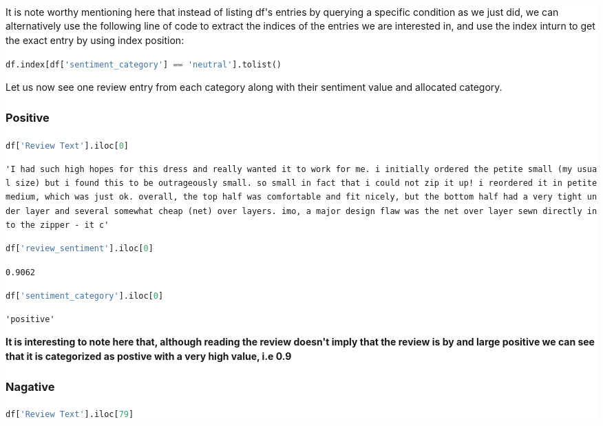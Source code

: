 

It is note worthy mentioning here that instead of listing df's entries by querying a specific condition as we just did, we can alternatively use the following line of code to extract the indices of the entries we are interested in, and use the index inturn to get the exact entry by using index position: 

```python 
df.index[df['sentiment_category'] == 'neutral'].tolist()
```

Let us now see one review entry from each category along with their sentiment value and allocated category.

### Positive


```python
df['Review Text'].iloc[0]
```




    'I had such high hopes for this dress and really wanted it to work for me. i initially ordered the petite small (my usual size) but i found this to be outrageously small. so small in fact that i could not zip it up! i reordered it in petite medium, which was just ok. overall, the top half was comfortable and fit nicely, but the bottom half had a very tight under layer and several somewhat cheap (net) over layers. imo, a major design flaw was the net over layer sewn directly into the zipper - it c'




```python
df['review_sentiment'].iloc[0]
```




    0.9062




```python
df['sentiment_category'].iloc[0]
```




    'positive'



**It is interesting to note here that, although reading the review doesn't imply that the review is by and large positive we can see that it is categorized as postive with a very high value, i.e 0.9**

### Nagative


```python
df['Review Text'].iloc[79]
```
